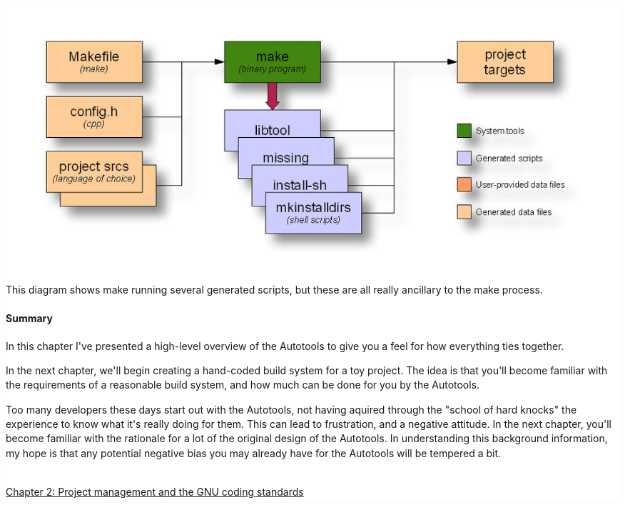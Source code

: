 ![make_dataflow](/assets/201612/make_dataflow.png)

This diagram shows make running several generated scripts, but these are all really ancillary to the make process.

<h4>Summary</h4>

In this chapter I've presented a high-level overview of the Autotools to give you a feel for how everything ties together.

In the next chapter, we'll begin creating a hand-coded build system for a toy project. The idea is that you'll become familiar with the requirements of a reasonable build system, and how much can be done for you by the Autotools.

Too many developers these days start out with the Autotools, not having aquired through the "school of hard knocks" the experience to know what it's really doing for them. This can lead to frustration, and a negative attitude. In the next chapter, you'll become familiar with the rationale for a lot of the original design of the Autotools. In understanding this background information, my hope is that any potential negative bias you may already have for the Autotools will be tempered a bit.

<br>
<i class="fa fa-caret-right" aria-hidden="true"></i> <a href="/2016/12/16/project-management-and-the-gnu-coding-standards.html">Chapter 2: Project management and the GNU coding standards</a>


[ref1]: http://freesoftwaremagazine.com/books/autotools_a_guide_to_autoconf_automake_libtool/
[gnucodingstd]: https://www.gnu.org/prep/standards/
[fsstd]: http://www.pathname.com/fhs/
[makemanual]: https://www.gnu.org/software/make/manual/
[book_make2]: http://shop.oreilly.com/product/9780937175903.do
[book_make3]: http://shop.oreilly.com/product/9780596006105.do?CMP=AFC-ak_book&ATT=Managing+Projects+with+GNU+Make
[build_opensuse]: https://build.opensuse.org/
[search]: http://software.opensuse.org/search
[gnuautoconf]: https://www.gnu.org/software/autoconf/manual/
[gnuautomake]: https://www.gnu.org/software/automake/manual/
[gnulibtool]: https://www.gnu.org/software/libtool/manual/
[ref2]: http://www.sourceware.org/autobook/
[autotools]: https://www.lrde.epita.fr/~adl/autotools.html
[gnum4]: https://www.gnu.org/software/m4/manual/
[gnused]: https://www.gnu.org/software/sed/manual/
[ref3]: http://www.grymoire.com/Unix/
[ref4]: http://ac-archive.sourceforge.net/
